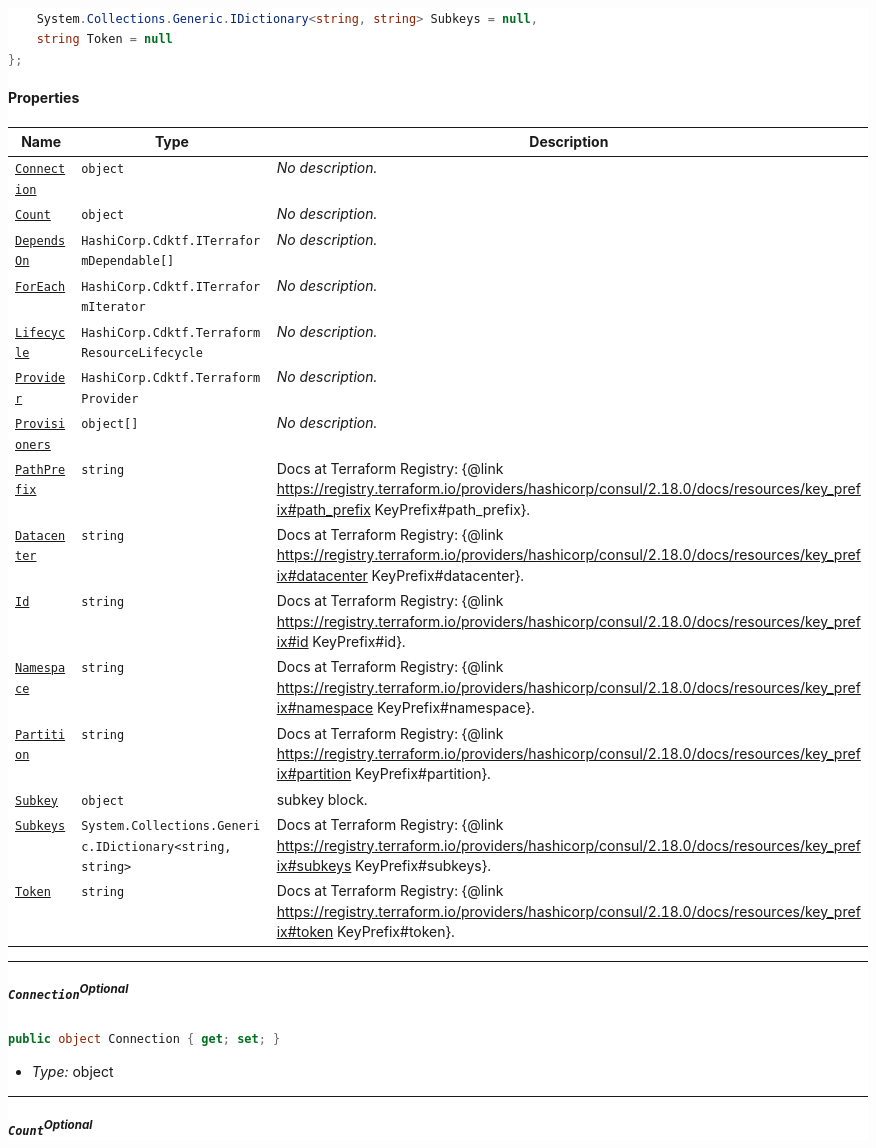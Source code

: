 ```csharp
    System.Collections.Generic.IDictionary<string, string> Subkeys = null,
    string Token = null
};
```

#### Properties <a name="Properties" id="Properties"></a>

| **Name** | **Type** | **Description** |
| --- | --- | --- |
| <code><a href="#@cdktf/provider-consul.keyPrefix.KeyPrefixConfig.property.connection">Connection</a></code> | <code>object</code> | *No description.* |
| <code><a href="#@cdktf/provider-consul.keyPrefix.KeyPrefixConfig.property.count">Count</a></code> | <code>object</code> | *No description.* |
| <code><a href="#@cdktf/provider-consul.keyPrefix.KeyPrefixConfig.property.dependsOn">DependsOn</a></code> | <code>HashiCorp.Cdktf.ITerraformDependable[]</code> | *No description.* |
| <code><a href="#@cdktf/provider-consul.keyPrefix.KeyPrefixConfig.property.forEach">ForEach</a></code> | <code>HashiCorp.Cdktf.ITerraformIterator</code> | *No description.* |
| <code><a href="#@cdktf/provider-consul.keyPrefix.KeyPrefixConfig.property.lifecycle">Lifecycle</a></code> | <code>HashiCorp.Cdktf.TerraformResourceLifecycle</code> | *No description.* |
| <code><a href="#@cdktf/provider-consul.keyPrefix.KeyPrefixConfig.property.provider">Provider</a></code> | <code>HashiCorp.Cdktf.TerraformProvider</code> | *No description.* |
| <code><a href="#@cdktf/provider-consul.keyPrefix.KeyPrefixConfig.property.provisioners">Provisioners</a></code> | <code>object[]</code> | *No description.* |
| <code><a href="#@cdktf/provider-consul.keyPrefix.KeyPrefixConfig.property.pathPrefix">PathPrefix</a></code> | <code>string</code> | Docs at Terraform Registry: {@link https://registry.terraform.io/providers/hashicorp/consul/2.18.0/docs/resources/key_prefix#path_prefix KeyPrefix#path_prefix}. |
| <code><a href="#@cdktf/provider-consul.keyPrefix.KeyPrefixConfig.property.datacenter">Datacenter</a></code> | <code>string</code> | Docs at Terraform Registry: {@link https://registry.terraform.io/providers/hashicorp/consul/2.18.0/docs/resources/key_prefix#datacenter KeyPrefix#datacenter}. |
| <code><a href="#@cdktf/provider-consul.keyPrefix.KeyPrefixConfig.property.id">Id</a></code> | <code>string</code> | Docs at Terraform Registry: {@link https://registry.terraform.io/providers/hashicorp/consul/2.18.0/docs/resources/key_prefix#id KeyPrefix#id}. |
| <code><a href="#@cdktf/provider-consul.keyPrefix.KeyPrefixConfig.property.namespace">Namespace</a></code> | <code>string</code> | Docs at Terraform Registry: {@link https://registry.terraform.io/providers/hashicorp/consul/2.18.0/docs/resources/key_prefix#namespace KeyPrefix#namespace}. |
| <code><a href="#@cdktf/provider-consul.keyPrefix.KeyPrefixConfig.property.partition">Partition</a></code> | <code>string</code> | Docs at Terraform Registry: {@link https://registry.terraform.io/providers/hashicorp/consul/2.18.0/docs/resources/key_prefix#partition KeyPrefix#partition}. |
| <code><a href="#@cdktf/provider-consul.keyPrefix.KeyPrefixConfig.property.subkey">Subkey</a></code> | <code>object</code> | subkey block. |
| <code><a href="#@cdktf/provider-consul.keyPrefix.KeyPrefixConfig.property.subkeys">Subkeys</a></code> | <code>System.Collections.Generic.IDictionary<string, string></code> | Docs at Terraform Registry: {@link https://registry.terraform.io/providers/hashicorp/consul/2.18.0/docs/resources/key_prefix#subkeys KeyPrefix#subkeys}. |
| <code><a href="#@cdktf/provider-consul.keyPrefix.KeyPrefixConfig.property.token">Token</a></code> | <code>string</code> | Docs at Terraform Registry: {@link https://registry.terraform.io/providers/hashicorp/consul/2.18.0/docs/resources/key_prefix#token KeyPrefix#token}. |

---

##### `Connection`<sup>Optional</sup> <a name="Connection" id="@cdktf/provider-consul.keyPrefix.KeyPrefixConfig.property.connection"></a>

```csharp
public object Connection { get; set; }
```

- *Type:* object

---

##### `Count`<sup>Optional</sup> <a name="Count" id="@cdktf/provider-consul.keyPrefix.KeyPrefixConfig.property.count"></a>
